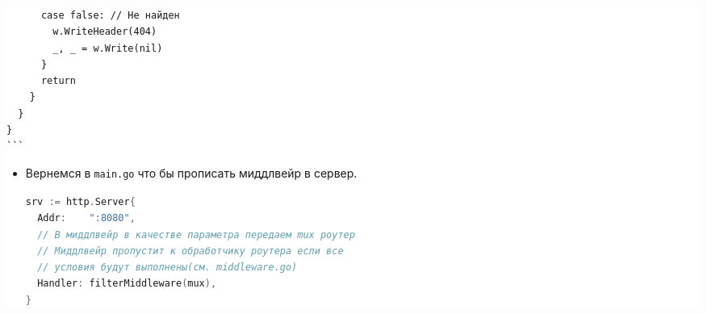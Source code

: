           case false: // Не найден
            w.WriteHeader(404)
            _, _ = w.Write(nil)
          }
          return
        }
      }
    }
    ```
- Вернемся в ``main.go`` что бы прописать миддлвейр в сервер.
    ```go
    srv := http.Server{
      Addr:    ":8080",
      // В миддлвейр в качестве параметра передаем mux роутер
      // Миддлвейр пропустит к обработчику роутера если все
      // условия будут выполнены(см. middleware.go)
      Handler: filterMiddleware(mux),
    }
    ```